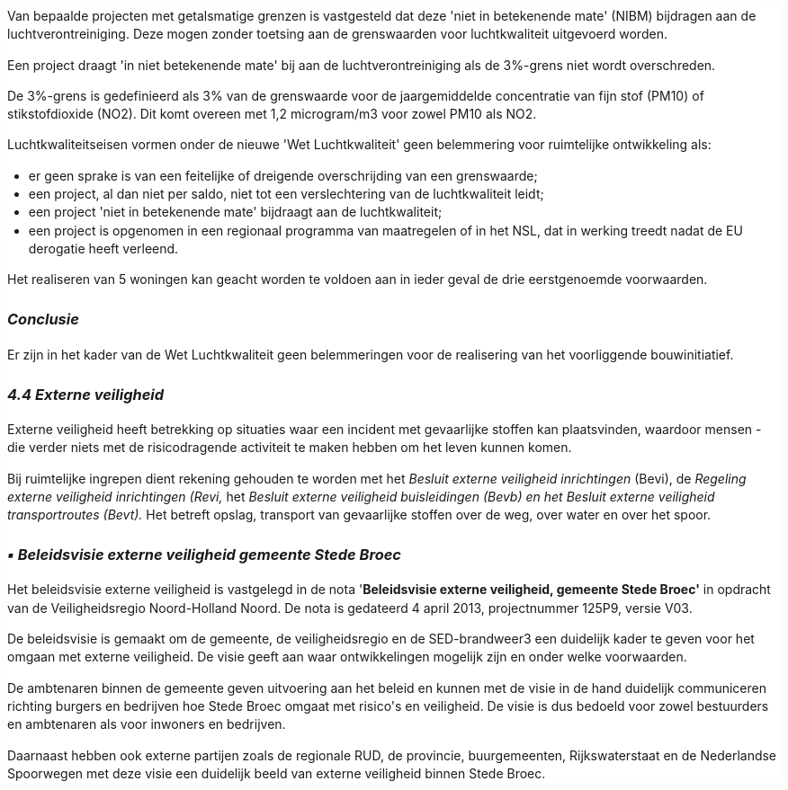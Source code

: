 Van bepaalde projecten met getalsmatige grenzen is vastgesteld dat deze 'niet in betekenende mate' (NIBM) bijdragen aan de luchtverontreiniging. Deze mogen zonder toetsing aan de grenswaarden voor luchtkwaliteit uitgevoerd worden.

Een project draagt 'in niet betekenende mate' bij aan de luchtverontreiniging als de 3%-grens niet wordt overschreden.

De 3%-grens is gedefinieerd als 3% van de grenswaarde voor de jaargemiddelde concentratie van fijn stof (PM10) of stikstofdioxide (NO2). Dit komt overeen met 1,2 microgram/m3 voor zowel PM10 als NO2.

Luchtkwaliteitseisen vormen onder de nieuwe 'Wet Luchtkwaliteit' geen belemmering voor ruimtelijke ontwikkeling als:

- er geen sprake is van een feitelijke of dreigende overschrijding van een grenswaarde;
- een project, al dan niet per saldo, niet tot een verslechtering van de luchtkwaliteit leidt;
- een project 'niet in betekenende mate' bijdraagt aan de luchtkwaliteit;
- een project is opgenomen in een regionaal programma van maatregelen of in het NSL, dat in werking treedt nadat de EU derogatie heeft verleend.

Het realiseren van 5 woningen kan geacht worden te voldoen aan in ieder geval de drie eerstgenoemde voorwaarden.

### *Conclusie*

Er zijn in het kader van de Wet Luchtkwaliteit geen belemmeringen voor de realisering van het voorliggende bouwinitiatief.

### *4.4 Externe veiligheid*

Externe veiligheid heeft betrekking op situaties waar een incident met gevaarlijke stoffen kan plaatsvinden, waardoor mensen - die verder niets met de risicodragende activiteit te maken hebben om het leven kunnen komen.

Bij ruimtelijke ingrepen dient rekening gehouden te worden met het *Besluit externe veiligheid inrichtingen* (Bevi), de *Regeling externe veiligheid inrichtingen (Revi,* het *Besluit externe veiligheid buisleidingen (Bevb) en het Besluit externe veiligheid transportroutes (Bevt).* Het betreft opslag, transport van gevaarlijke stoffen over de weg, over water en over het spoor.

### *▪ Beleidsvisie externe veiligheid gemeente Stede Broec*

Het beleidsvisie externe veiligheid is vastgelegd in de nota '**Beleidsvisie externe veiligheid, gemeente Stede Broec'** in opdracht van de Veiligheidsregio Noord-Holland Noord. De nota is gedateerd 4 april 2013, projectnummer 125P9, versie V03.

De beleidsvisie is gemaakt om de gemeente, de veiligheidsregio en de SED-brandweer3 een duidelijk kader te geven voor het omgaan met externe veiligheid. De visie geeft aan waar ontwikkelingen mogelijk zijn en onder welke voorwaarden.

De ambtenaren binnen de gemeente geven uitvoering aan het beleid en kunnen met de visie in de hand duidelijk communiceren richting burgers en bedrijven hoe Stede Broec omgaat met risico's en veiligheid. De visie is dus bedoeld voor zowel bestuurders en ambtenaren als voor inwoners en bedrijven.

Daarnaast hebben ook externe partijen zoals de regionale RUD, de provincie, buurgemeenten, Rijkswaterstaat en de Nederlandse Spoorwegen met deze visie een duidelijk beeld van externe veiligheid binnen Stede Broec.
